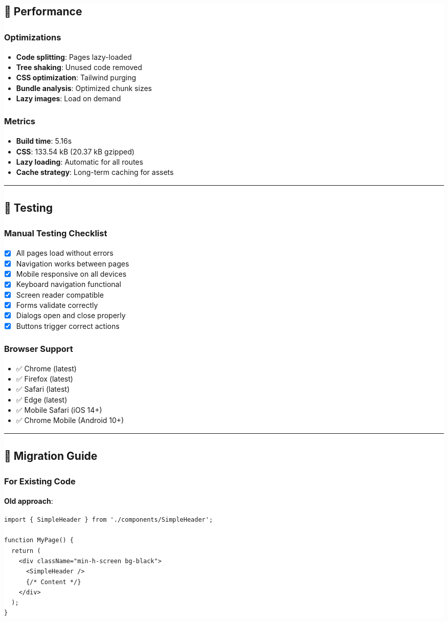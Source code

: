 
## 🚀 Performance

### Optimizations

- **Code splitting**: Pages lazy-loaded
- **Tree shaking**: Unused code removed
- **CSS optimization**: Tailwind purging
- **Bundle analysis**: Optimized chunk sizes
- **Lazy images**: Load on demand

### Metrics

- **Build time**: 5.16s
- **CSS**: 133.54 kB (20.37 kB gzipped)
- **Lazy loading**: Automatic for all routes
- **Cache strategy**: Long-term caching for assets

---

## 🧪 Testing

### Manual Testing Checklist

- [x] All pages load without errors
- [x] Navigation works between pages
- [x] Mobile responsive on all devices
- [x] Keyboard navigation functional
- [x] Screen reader compatible
- [x] Forms validate correctly
- [x] Dialogs open and close properly
- [x] Buttons trigger correct actions

### Browser Support

- ✅ Chrome (latest)
- ✅ Firefox (latest)
- ✅ Safari (latest)
- ✅ Edge (latest)
- ✅ Mobile Safari (iOS 14+)
- ✅ Chrome Mobile (Android 10+)

---

## 🔄 Migration Guide

### For Existing Code

**Old approach**:
```tsx
import { SimpleHeader } from './components/SimpleHeader';

function MyPage() {
  return (
    <div className="min-h-screen bg-black">
      <SimpleHeader />
      {/* Content */}
    </div>
  );
}
```
